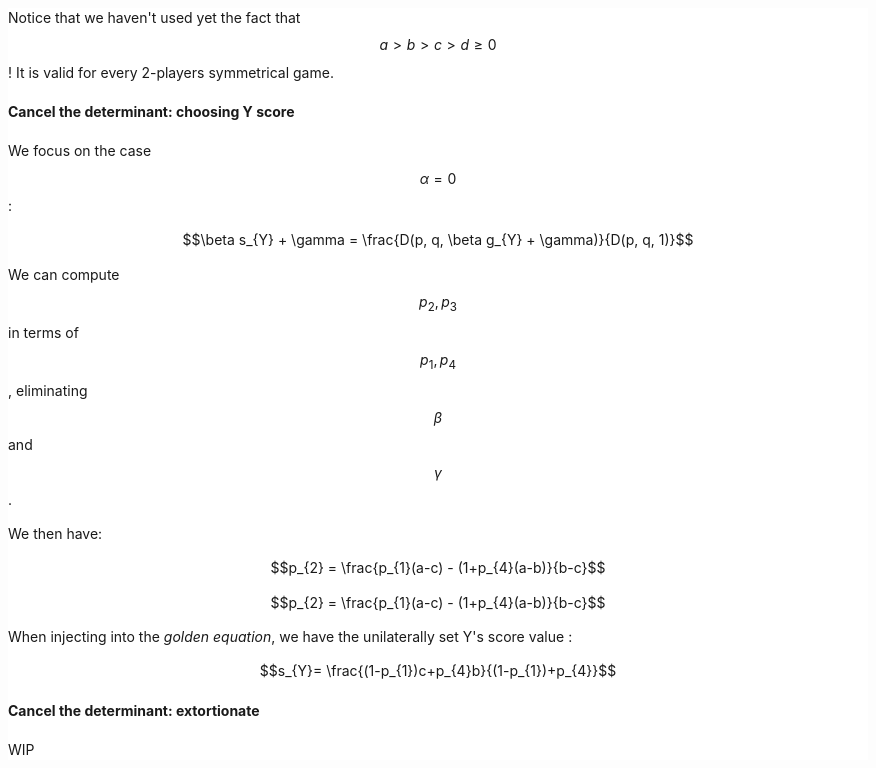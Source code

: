 Notice that we haven't used yet the fact that $$a > b > c > d \geq 0$$ ! It is valid for every 2-players symmetrical game.

#### Cancel the determinant: choosing Y score

We focus on the case $$\alpha = 0$$ :

$$\beta s_{Y} + \gamma = \frac{D(p, q, \beta g_{Y} + \gamma)}{D(p, q, 1)}$$

We can compute $$p_{2}, p_{3}$$ in terms of $$p_{1}, p_{4}$$, eliminating $$\beta$$ and $$\gamma$$.

We then have:

$$p_{2} = \frac{p_{1}(a-c) - (1+p_{4}(a-b)}{b-c}$$

$$p_{2} = \frac{p_{1}(a-c) - (1+p_{4}(a-b)}{b-c}$$

When injecting into the _golden equation_, we have the unilaterally set Y's score value :

$$s_{Y}= \frac{(1-p_{1})c+p_{4}b}{(1-p_{1})+p_{4}}$$

#### Cancel the determinant: extortionate

WIP
